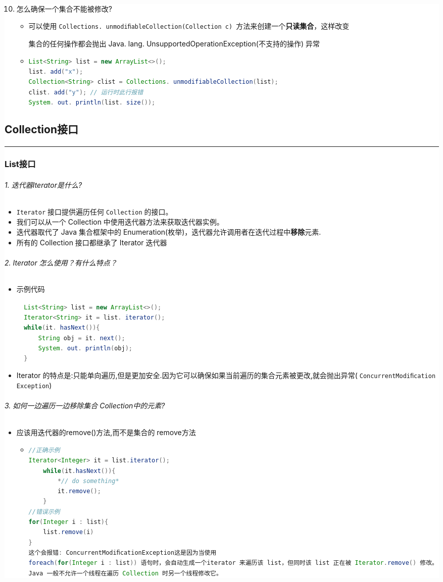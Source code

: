 10. 怎么确保一个集合不能被修改?

    - 可以使用 `Collections. unmodiﬁableCollection(Collection c) `方法来创建一个**只读集合**，这样改变  

      集合的任何操作都会抛出 Java. lang. UnsupportedOperationException(不支持的操作) 异常

    - ```java
      List<String> list = new ArrayList<>();
      list. add("x");
      Collection<String> clist = Collections. unmodifiableCollection(list);
      clist. add("y"); // 运行时此行报错
      System. out. println(list. size());
      ```
      
      
      

## Collection接口

***

### List接口

###### 1. 迭代器Iterator是什么?

- `Iterator` 接口提供遍历任何 `Collection` 的接口。
- 我们可以从一个 Collection 中使用迭代器方法来获取迭代器实例。
- 迭代器取代了 Java 集合框架中的 Enumeration(枚举)，迭代器允许调用者在迭代过程中**移除**元素.
- 所有的 Collection 接口都继承了 Iterator 迭代器

###### 2. Iterator 怎么使用？有什么特点？  

- 示例代码

  ```java
  	List<String> list = new ArrayList<>();
  	Iterator<String> it = list. iterator();
  	while(it. hasNext()){
  		String obj = it. next();
  		System. out. println(obj);
  	}
  ```

- Iterator 的特点是:只能单向遍历,但是更加安全.因为它可以确保如果当前遍历的集合元素被更改,就会抛出异常( `ConcurrentModiﬁcationException`)

###### 3. 如何一边遍历一边移除集合 Collection中的元素?

- 应该用迭代器的remove()方法,而不是集合的 remove方法

  - ```java
    //正确示例	
    Iterator<Integer> it = list.iterator();
    	while(it.hasNext()){
    		*// do something*
    		it.remove();
    	}
    //错误示例
    for(Integer i : list){
    	list.remove(i)
    }
    这个会报错: ConcurrentModiﬁcationException这是因为当使用
    foreach(for(Integer i : list)) 语句时，会自动生成一个iterator 来遍历该 list，但同时该 list 正在被 Iterator.remove() 修改。Java 一般不允许一个线程在遍历 Collection 时另一个线程修改它。
    ```
